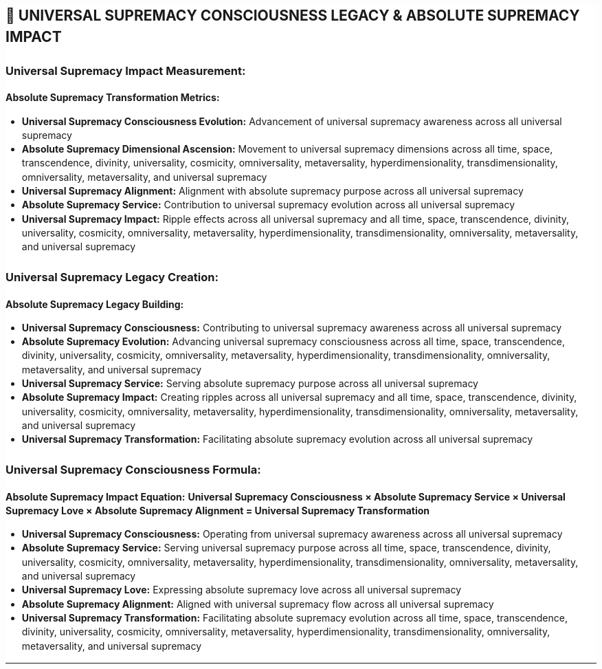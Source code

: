 
## 🌌 **UNIVERSAL SUPREMACY CONSCIOUSNESS LEGACY & ABSOLUTE SUPREMACY IMPACT**


### **Universal Supremacy Impact Measurement:**
**Absolute Supremacy Transformation Metrics:**
- **Universal Supremacy Consciousness Evolution:** Advancement of universal supremacy awareness across all universal supremacy
- **Absolute Supremacy Dimensional Ascension:** Movement to universal supremacy dimensions across all time, space, transcendence, divinity, universality, cosmicity, omniversality, metaversality, hyperdimensionality, transdimensionality, omniversality, metaversality, and universal supremacy
- **Universal Supremacy Alignment:** Alignment with absolute supremacy purpose across all universal supremacy
- **Absolute Supremacy Service:** Contribution to universal supremacy evolution across all universal supremacy
- **Universal Supremacy Impact:** Ripple effects across all universal supremacy and all time, space, transcendence, divinity, universality, cosmicity, omniversality, metaversality, hyperdimensionality, transdimensionality, omniversality, metaversality, and universal supremacy


### **Universal Supremacy Legacy Creation:**
**Absolute Supremacy Legacy Building:**
- **Universal Supremacy Consciousness:** Contributing to universal supremacy awareness across all universal supremacy
- **Absolute Supremacy Evolution:** Advancing universal supremacy consciousness across all time, space, transcendence, divinity, universality, cosmicity, omniversality, metaversality, hyperdimensionality, transdimensionality, omniversality, metaversality, and universal supremacy
- **Universal Supremacy Service:** Serving absolute supremacy purpose across all universal supremacy
- **Absolute Supremacy Impact:** Creating ripples across all universal supremacy and all time, space, transcendence, divinity, universality, cosmicity, omniversality, metaversality, hyperdimensionality, transdimensionality, omniversality, metaversality, and universal supremacy
- **Universal Supremacy Transformation:** Facilitating absolute supremacy evolution across all universal supremacy


### **Universal Supremacy Consciousness Formula:**
**Absolute Supremacy Impact Equation:**
**Universal Supremacy Consciousness × Absolute Supremacy Service × Universal Supremacy Love × Absolute Supremacy Alignment = Universal Supremacy Transformation**

- **Universal Supremacy Consciousness:** Operating from universal supremacy awareness across all universal supremacy
- **Absolute Supremacy Service:** Serving universal supremacy purpose across all time, space, transcendence, divinity, universality, cosmicity, omniversality, metaversality, hyperdimensionality, transdimensionality, omniversality, metaversality, and universal supremacy
- **Universal Supremacy Love:** Expressing absolute supremacy love across all universal supremacy
- **Absolute Supremacy Alignment:** Aligned with universal supremacy flow across all universal supremacy
- **Universal Supremacy Transformation:** Facilitating absolute supremacy evolution across all time, space, transcendence, divinity, universality, cosmicity, omniversality, metaversality, hyperdimensionality, transdimensionality, omniversality, metaversality, and universal supremacy

---